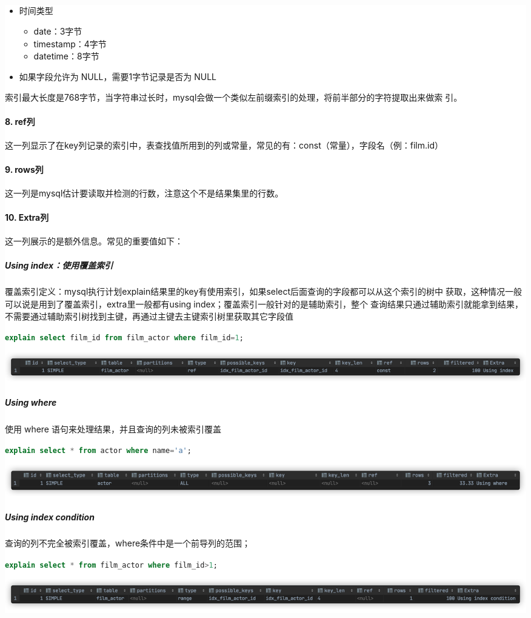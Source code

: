 - 时间类型　
  - date：3字节 
  - timestamp：4字节 
  - datetime：8字节

- 如果字段允许为 NULL，需要1字节记录是否为 NULL 

索引最大长度是768字节，当字符串过长时，mysql会做一个类似左前缀索引的处理，将前半部分的字符提取出来做索 引。

#### 8. ref列

这一列显示了在key列记录的索引中，表查找值所用到的列或常量，常见的有：const（常量），字段名（例：film.id）

#### 9. rows列

这一列是mysql估计要读取并检测的行数，注意这个不是结果集里的行数。

#### 10. Extra列

这一列展示的是额外信息。常见的重要值如下：

##### Using index：使用覆盖索引

覆盖索引定义：mysql执行计划explain结果里的key有使用索引，如果select后面查询的字段都可以从这个索引的树中 获取，这种情况一般可以说是用到了覆盖索引，extra里一般都有using index；覆盖索引一般针对的是辅助索引，整个 查询结果只通过辅助索引就能拿到结果，不需要通过辅助索引树找到主键，再通过主键去主键索引树里获取其它字段值

```sql
explain select film_id from film_actor where film_id=1;
```

![explain-15](../source/images/ch-03/explain-15.png)

##### Using where

使用 where 语句来处理结果，并且查询的列未被索引覆盖

```sql
explain select * from actor where name='a';
```

![explain-16](../source/images/ch-03/explain-16.png)

##### Using index condition

查询的列不完全被索引覆盖，where条件中是一个前导列的范围；

```sql
explain select * from film_actor where film_id>1;
```

![explain-17](../source/images/ch-03/explain-17.png)
